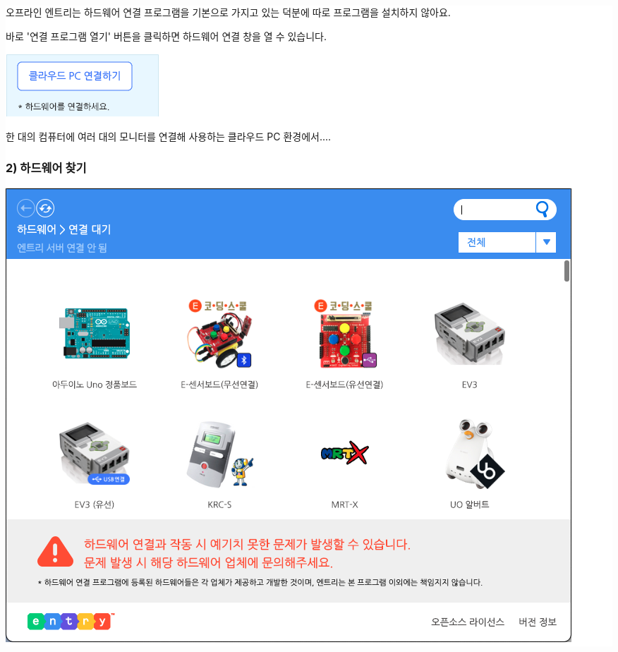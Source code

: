 

오프라인 엔트리는 하드웨어 연결 프로그램을 기본으로 가지고 있는 덕분에 따로 프로그램을 설치하지 않아요.

바로 '연결 프로그램 열기' 버튼을 클릭하면 하드웨어 연결 창을 열 수 있습니다.



![hardware-block-pack-cloud](images/window/hardware-block-pack-cloud.png)



한 대의 컴퓨터에 여러 대의 모니터를 연결해 사용하는 클라우드 PC 환경에서....



### 2) 하드웨어 찾기



![hardware-connect-main](images/window/hardware-connect-main.png)

